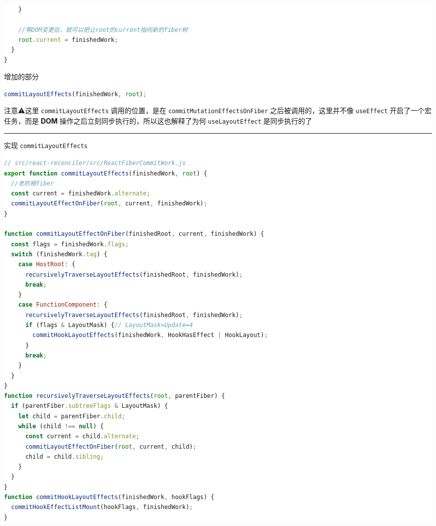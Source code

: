 ```js
    }

    //等DOM变更后，就可以把让root的current指向新的fiber树
    root.current = finishedWork;
  }
}
```

增加的部分

```js
commitLayoutEffects(finishedWork, root);
```

注意⚠️这里 `commitLayoutEffects` 调用的位置，是在 `commitMutationEffectsOnFiber` 之后被调用的，这里并不像 `useEffect` 开启了一个宏任务，而是 **DOM** 操作之后立刻同步执行的，所以这也解释了为何 `useLayoutEffect` 是同步执行的了

------

实现 `commitLayoutEffects`

```js
// src/react-reconciler/src/ReactFiberCommitWork.js
export function commitLayoutEffects(finishedWork, root) {
  //老的根fiber
  const current = finishedWork.alternate;
  commitLayoutEffectOnFiber(root, current, finishedWork);
}

function commitLayoutEffectOnFiber(finishedRoot, current, finishedWork) {
  const flags = finishedWork.flags;
  switch (finishedWork.tag) {
    case HostRoot: {
      recursivelyTraverseLayoutEffects(finishedRoot, finishedWork);
      break;
    }
    case FunctionComponent: {
      recursivelyTraverseLayoutEffects(finishedRoot, finishedWork);
      if (flags & LayoutMask) {// LayoutMask=Update=4
        commitHookLayoutEffects(finishedWork, HookHasEffect | HookLayout);
      }
      break;
    }
  }
}
function recursivelyTraverseLayoutEffects(root, parentFiber) {
  if (parentFiber.subtreeFlags & LayoutMask) {
    let child = parentFiber.child;
    while (child !== null) {
      const current = child.alternate;
      commitLayoutEffectOnFiber(root, current, child);
      child = child.sibling;
    }
  }
}
function commitHookLayoutEffects(finishedWork, hookFlags) {
  commitHookEffectListMount(hookFlags, finishedWork);
}

```
